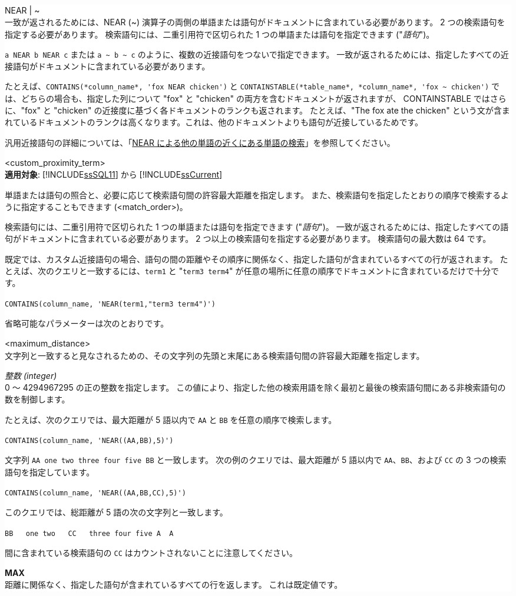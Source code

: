  NEAR | ~  
 一致が返されるためには、NEAR (~) 演算子の両側の単語または語句がドキュメントに含まれている必要があります。 2 つの検索語句を指定する必要があります。 検索語句には、二重引用符で区切られた 1 つの単語または語句を指定できます ("*語句*")。  
  
 `a NEAR b NEAR c` または `a ~ b ~ c` のように、複数の近接語句をつないで指定できます。 一致が返されるためには、指定したすべての近接語句がドキュメントに含まれている必要があります。  
  
 たとえば、`CONTAINS(*column_name*, 'fox NEAR chicken')` と `CONTAINSTABLE(*table_name*, *column_name*, 'fox ~ chicken')` では、どちらの場合も、指定した列について "fox" と "chicken" の両方を含むドキュメントが返されますが、 CONTAINSTABLE ではさらに、"fox" と "chicken" の近接度に基づく各ドキュメントのランクも返されます。 たとえば、"The fox ate the chicken" という文が含まれているドキュメントのランクは高くなります。これは、他のドキュメントよりも語句が近接しているためです。  
  
 汎用近接語句の詳細については、「[NEAR による他の単語の近くにある単語の検索](../../relational-databases/search/search-for-words-close-to-another-word-with-near.md)」を参照してください。  
  
 \<custom_proximity_term>  
**適用対象**: [!INCLUDE[ssSQL11](../../includes/sssql11-md.md)] から [!INCLUDE[ssCurrent](../../includes/sscurrent-md.md)]
  
 単語または語句の照合と、必要に応じて検索語句間の許容最大距離を指定します。 また、検索語句を指定したとおりの順序で検索するように指定することもできます (\<match_order>)。  
  
 検索語句には、二重引用符で区切られた 1 つの単語または語句を指定できます ("*語句*")。 一致が返されるためには、指定したすべての語句がドキュメントに含まれている必要があります。 2 つ以上の検索語句を指定する必要があります。 検索語句の最大数は 64 です。  
  
 既定では、カスタム近接語句の場合、語句の間の距離やその順序に関係なく、指定した語句が含まれているすべての行が返されます。 たとえば、次のクエリと一致するには、`term1` と "`term3 term4`" が任意の場所に任意の順序でドキュメントに含まれているだけで十分です。  
  
```  
CONTAINS(column_name, 'NEAR(term1,"term3 term4")')  
```  
  
 省略可能なパラメーターは次のとおりです。  
  
 \<maximum_distance>  
 文字列と一致すると見なされるための、その文字列の先頭と末尾にある検索語句間の許容最大距離を指定します。  
  
 *整数 (integer)*  
 0 ～ 4294967295 の正の整数を指定します。 この値により、指定した他の検索用語を除く最初と最後の検索語句間にある非検索語句の数を制御します。  
  
 たとえば、次のクエリでは、最大距離が 5 語以内で `AA` と `BB` を任意の順序で検索します。  
  
```  
CONTAINS(column_name, 'NEAR((AA,BB),5)')  
```  
  
 文字列 `AA one two three four five BB` と一致します。 次の例のクエリでは、最大距離が 5 語以内で `AA`、`BB`、および `CC` の 3 つの検索語句を指定しています。  
  
```  
CONTAINS(column_name, 'NEAR((AA,BB,CC),5)')  
```  
  
 このクエリでは、総距離が 5 語の次の文字列と一致します。  
  
 `BB   one two   CC   three four five A  A`  
  
 間に含まれている検索語句の `CC` はカウントされないことに注意してください。  
  
 **MAX**  
 距離に関係なく、指定した語句が含まれているすべての行を返します。 これは既定値です。  
  